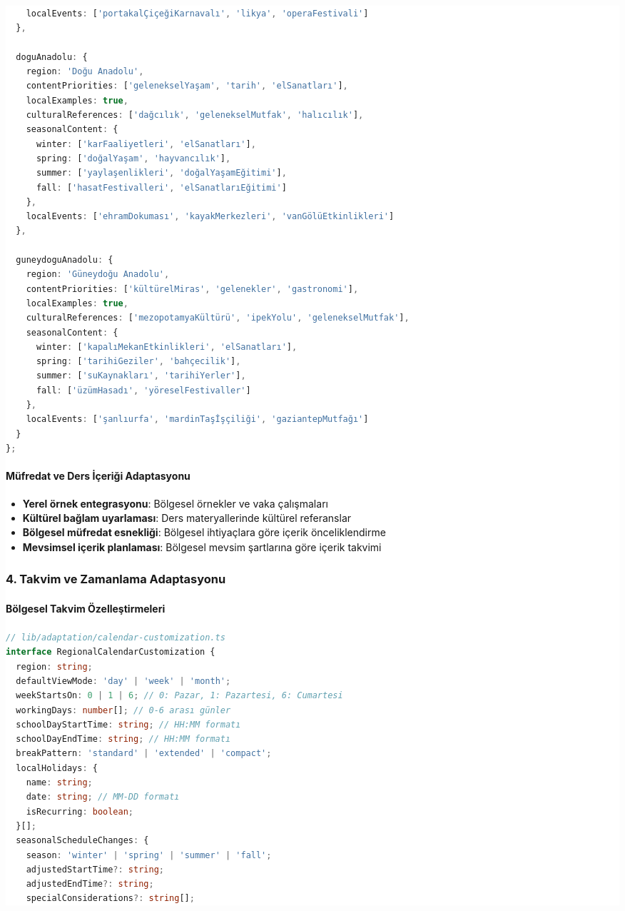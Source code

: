 ```typescript
    localEvents: ['portakalÇiçeğiKarnavalı', 'likya', 'operaFestivali']
  },
  
  doguAnadolu: {
    region: 'Doğu Anadolu',
    contentPriorities: ['gelenekselYaşam', 'tarih', 'elSanatları'],
    localExamples: true,
    culturalReferences: ['dağcılık', 'gelenekselMutfak', 'halıcılık'],
    seasonalContent: {
      winter: ['karFaaliyetleri', 'elSanatları'],
      spring: ['doğalYaşam', 'hayvancılık'],
      summer: ['yaylaşenlikleri', 'doğalYaşamEğitimi'],
      fall: ['hasatFestivalleri', 'elSanatlarıEğitimi']
    },
    localEvents: ['ehramDokuması', 'kayakMerkezleri', 'vanGölüEtkinlikleri']
  },
  
  guneydoguAnadolu: {
    region: 'Güneydoğu Anadolu',
    contentPriorities: ['kültürelMiras', 'gelenekler', 'gastronomi'],
    localExamples: true,
    culturalReferences: ['mezopotamyaKültürü', 'ipekYolu', 'gelenekselMutfak'],
    seasonalContent: {
      winter: ['kapalıMekanEtkinlikleri', 'elSanatları'],
      spring: ['tarihiGeziler', 'bahçecilik'],
      summer: ['suKaynakları', 'tarihiYerler'],
      fall: ['üzümHasadı', 'yöreselFestivaller']
    },
    localEvents: ['şanlıurfa', 'mardinTaşİşçiliği', 'gaziantepMutfağı']
  }
};
```

#### Müfredat ve Ders İçeriği Adaptasyonu

- **Yerel örnek entegrasyonu**: Bölgesel örnekler ve vaka çalışmaları
- **Kültürel bağlam uyarlaması**: Ders materyallerinde kültürel referanslar
- **Bölgesel müfredat esnekliği**: Bölgesel ihtiyaçlara göre içerik önceliklendirme
- **Mevsimsel içerik planlaması**: Bölgesel mevsim şartlarına göre içerik takvimi

### 4. Takvim ve Zamanlama Adaptasyonu

#### Bölgesel Takvim Özelleştirmeleri

```typescript
// lib/adaptation/calendar-customization.ts
interface RegionalCalendarCustomization {
  region: string;
  defaultViewMode: 'day' | 'week' | 'month';
  weekStartsOn: 0 | 1 | 6; // 0: Pazar, 1: Pazartesi, 6: Cumartesi
  workingDays: number[]; // 0-6 arası günler
  schoolDayStartTime: string; // HH:MM formatı
  schoolDayEndTime: string; // HH:MM formatı
  breakPattern: 'standard' | 'extended' | 'compact';
  localHolidays: {
    name: string;
    date: string; // MM-DD formatı
    isRecurring: boolean;
  }[];
  seasonalScheduleChanges: {
    season: 'winter' | 'spring' | 'summer' | 'fall';
    adjustedStartTime?: string;
    adjustedEndTime?: string;
    specialConsiderations?: string[];
```